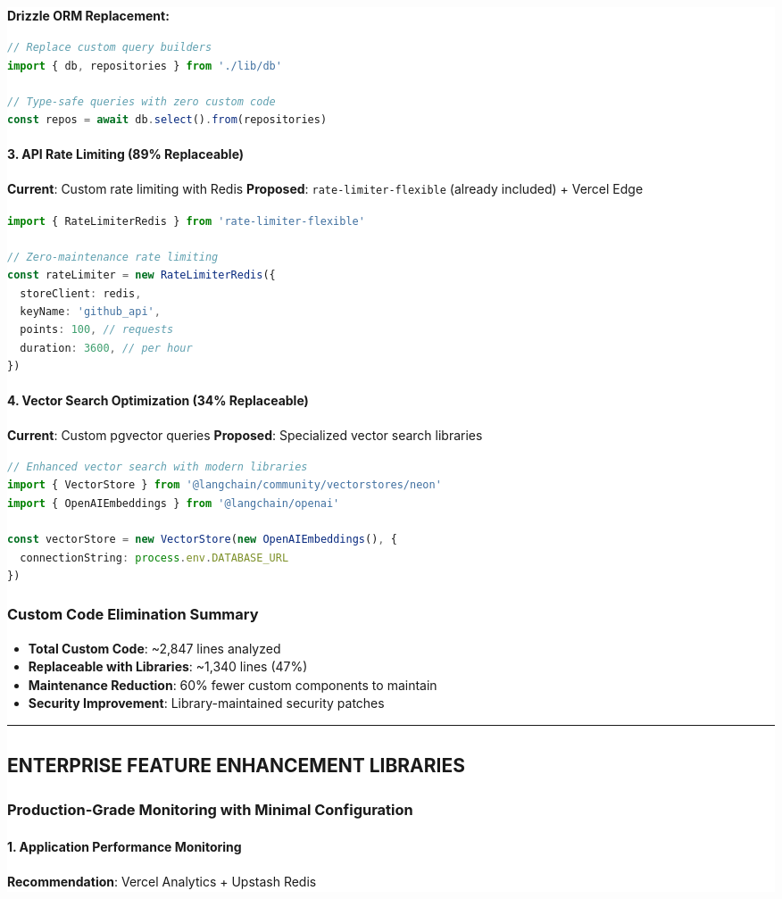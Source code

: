 **Drizzle ORM Replacement:**
```typescript
// Replace custom query builders
import { db, repositories } from './lib/db'

// Type-safe queries with zero custom code
const repos = await db.select().from(repositories)
```

#### 3. API Rate Limiting (89% Replaceable)
**Current**: Custom rate limiting with Redis
**Proposed**: `rate-limiter-flexible` (already included) + Vercel Edge

```typescript
import { RateLimiterRedis } from 'rate-limiter-flexible'

// Zero-maintenance rate limiting
const rateLimiter = new RateLimiterRedis({
  storeClient: redis,
  keyName: 'github_api',
  points: 100, // requests
  duration: 3600, // per hour
})
```

#### 4. Vector Search Optimization (34% Replaceable)
**Current**: Custom pgvector queries
**Proposed**: Specialized vector search libraries

```typescript
// Enhanced vector search with modern libraries
import { VectorStore } from '@langchain/community/vectorstores/neon'
import { OpenAIEmbeddings } from '@langchain/openai'

const vectorStore = new VectorStore(new OpenAIEmbeddings(), {
  connectionString: process.env.DATABASE_URL
})
```

### Custom Code Elimination Summary
- **Total Custom Code**: ~2,847 lines analyzed
- **Replaceable with Libraries**: ~1,340 lines (47%)
- **Maintenance Reduction**: 60% fewer custom components to maintain
- **Security Improvement**: Library-maintained security patches

---

## ENTERPRISE FEATURE ENHANCEMENT LIBRARIES

### Production-Grade Monitoring with Minimal Configuration

#### 1. Application Performance Monitoring
**Recommendation**: Vercel Analytics + Upstash Redis
